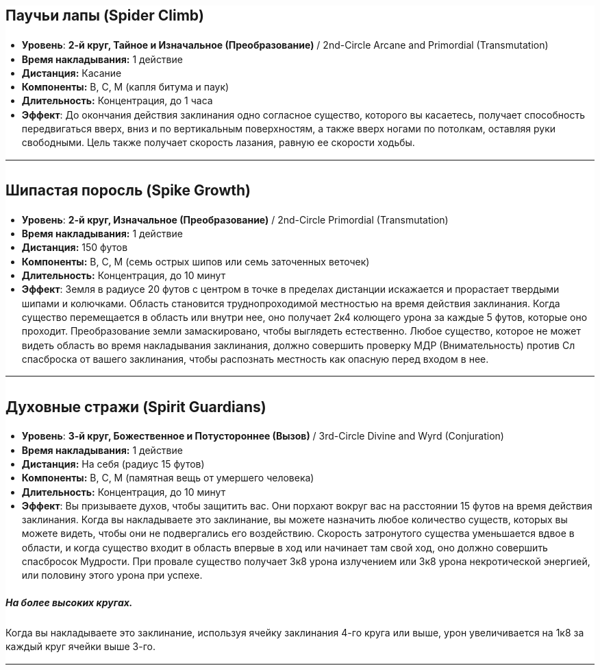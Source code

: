 
## Паучьи лапы (Spider Climb)
- **Уровень**: **2-й круг, Тайное и Изначальное (Преобразование)** / 2nd-Circle Arcane and Primordial (Transmutation)
- **Время накладывания:** 1 действие
- **Дистанция:** Касание
- **Компоненты:** В, С, М (капля битума и паук)
- **Длительность:** Концентрация, до 1 часа
- **Эффект**: До окончания действия заклинания одно согласное существо, которого вы касаетесь, получает способность передвигаться вверх, вниз и по вертикальным поверхностям, а также вверх ногами по потолкам, оставляя руки свободными. Цель также получает скорость лазания, равную ее скорости ходьбы.

---

## Шипастая поросль (Spike Growth)
- **Уровень**: **2-й круг, Изначальное (Преобразование)** / 2nd-Circle Primordial (Transmutation)
- **Время накладывания:** 1 действие
- **Дистанция:** 150 футов
- **Компоненты:** В, С, М (семь острых шипов или семь заточенных веточек)
- **Длительность:** Концентрация, до 10 минут
- **Эффект**: Земля в радиусе 20 футов с центром в точке в пределах дистанции искажается и прорастает твердыми шипами и колючками. Область становится труднопроходимой местностью на время действия заклинания. Когда существо перемещается в область или внутри нее, оно получает 2к4 колющего урона за каждые 5 футов, которые оно проходит.
Преобразование земли замаскировано, чтобы выглядеть естественно. Любое существо, которое не может видеть область во время накладывания заклинания, должно совершить проверку МДР (Внимательность) против Сл спасброска от вашего заклинания, чтобы распознать местность как опасную перед входом в нее.

---

## Духовные стражи (Spirit Guardians)
- **Уровень**: **3-й круг, Божественное и Потустороннее (Вызов)** / 3rd-Circle Divine and Wyrd (Conjuration)
- **Время накладывания:** 1 действие
- **Дистанция:** На себя (радиус 15 футов)
- **Компоненты:** В, С, М (памятная вещь от умершего человека)
- **Длительность:** Концентрация, до 10 минут
- **Эффект**: Вы призываете духов, чтобы защитить вас. Они порхают вокруг вас на расстоянии 15 футов на время действия заклинания.
Когда вы накладываете это заклинание, вы можете назначить любое количество существ, которых вы можете видеть, чтобы они не подвергались его воздействию. Скорость затронутого существа уменьшается вдвое в области, и когда существо входит в область впервые в ход или начинает там свой ход, оно должно совершить спасбросок Мудрости. При провале существо получает 3к8 урона излучением или 3к8 урона некротической энергией, или половину этого урона при успехе.

##### На более высоких кругах.
Когда вы накладываете это заклинание, используя ячейку заклинания 4-го круга или выше, урон увеличивается на 1к8 за каждый круг ячейки выше 3-го.

---
